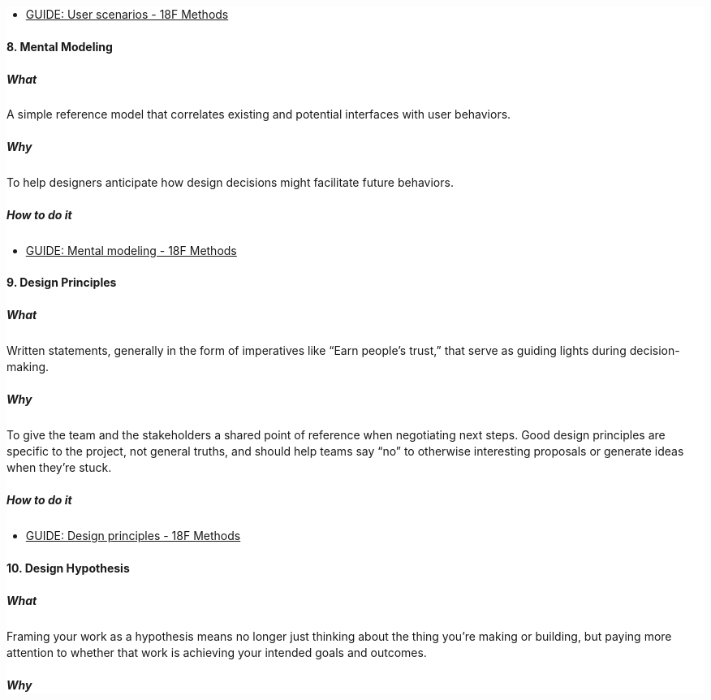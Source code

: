 

*   [GUIDE: User scenarios - 18F Methods](https://methods.18f.gov/decide/user-scenarios/)

 


#### 8. Mental Modeling


##### What

A simple reference model that correlates existing and potential interfaces with user behaviors.


##### Why

To help designers anticipate how design decisions might facilitate future behaviors.


##### How to do it



*   [GUIDE: Mental modeling - 18F Methods](https://methods.18f.gov/decide/mental-modeling/)

 


#### 9. Design Principles


##### What

Written statements, generally in the form of imperatives like “Earn people’s trust,” that serve as guiding lights during decision-making.


##### Why

To give the team and the stakeholders a shared point of reference when negotiating next steps. Good design principles are specific to the project, not general truths, and should help teams say “no” to otherwise interesting proposals or generate ideas when they’re stuck.


##### How to do it



*   [GUIDE: Design principles - 18F Methods](https://methods.18f.gov/decide/design-principles/)

 


#### 10. Design Hypothesis


##### What

Framing your work as a hypothesis means no longer just thinking about the thing you’re making or building, but paying more attention to whether that work is achieving your intended goals and outcomes.


##### Why
